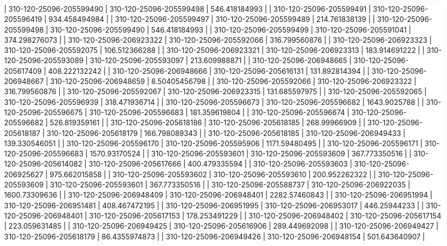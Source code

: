 | 310-120-25096-205599490 | 310-120-25096-205599498 | 546.418184993 |
| 310-120-25096-205599491 | 310-120-25096-205596419 | 934.458494984 |
| 310-120-25096-205599497 | 310-120-25096-205599489 | 214.761838139 |
| 310-120-25096-205599498 | 310-120-25096-205599490 | 546.418184993 |
| 310-120-25096-205599499 | 310-120-25096-205591041 | 374.298276073 |
| 310-120-25096-206923322 | 310-120-25096-205592066 | 316.799560876 |
| 310-120-25096-206923323 | 310-120-25096-205592075 | 106.512366288 |
| 310-120-25096-206923321 | 310-120-25096-206923313 | 183.914691222 |
| 310-120-25096-205593089 | 310-120-25096-205593097 | 213.609988871 |
| 310-120-25096-206948665 | 310-120-25096-205617409 | 408.222132242 |
| 310-120-25096-206948666 | 310-120-25096-205616131 | 131.892814394 |
| 310-120-25096-206948667 | 310-120-25096-206948659 | 8.50405456798 |
| 310-120-25096-205592066 | 310-120-25096-206923322 | 316.799560876 |
| 310-120-25096-205592067 | 310-120-25096-206923315 | 131.685597975 |
| 310-120-25096-205592065 | 310-120-25096-205596939 | 318.471936714 |
| 310-120-25096-205596673 | 310-120-25096-205596682 | 1643.9025788 |
| 310-120-25096-205596675 | 310-120-25096-205596683 | 181.359619804 |
| 310-120-25096-205596674 | 310-120-25096-205596682 | 526.819359161 |
| 310-120-25096-205618186 | 310-120-25096-205618185 | 268.99966909 |
| 310-120-25096-205618187 | 310-120-25096-205618179 | 166.798089343 |
| 310-120-25096-205618185 | 310-120-25096-206949433 | 139.330546051 |
| 310-120-25096-205596170 | 310-120-25096-205595906 | 1171.59480495 |
| 310-120-25096-205596171 | 310-120-25096-205596683 | 1570.93170524 |
| 310-120-25096-205593601 | 310-120-25096-205593609 | 367.773350516 |
| 310-120-25096-205614082 | 310-120-25096-205617666 | 400.479335594 |
| 310-120-25096-205593603 | 310-120-25096-206925627 | 975.662015858 |
| 310-120-25096-205593602 | 310-120-25096-205593610 | 200.952262322 |
| 310-120-25096-205593609 | 310-120-25096-205593601 | 367.773350516 |
| 310-120-25096-205588737 | 310-120-25096-206922035 | 1600.73309636 |
| 310-120-25096-206948409 | 310-120-25096-206948401 | 2282.57460843 |
| 310-120-25096-206951994 | 310-120-25096-206951481 | 408.467472195 |
| 310-120-25096-206951995 | 310-120-25096-206953017 | 446.25944233 |
| 310-120-25096-206948401 | 310-120-25096-205617153 | 178.253491229 |
| 310-120-25096-206948402 | 310-120-25096-205617154 | 223.059631485 |
| 310-120-25096-206949425 | 310-120-25096-205616906 | 289.449692098 |
| 310-120-25096-206949427 | 310-120-25096-205618179 | 86.4355974873 |
| 310-120-25096-206949426 | 310-120-25096-206948154 | 501.643640907 |